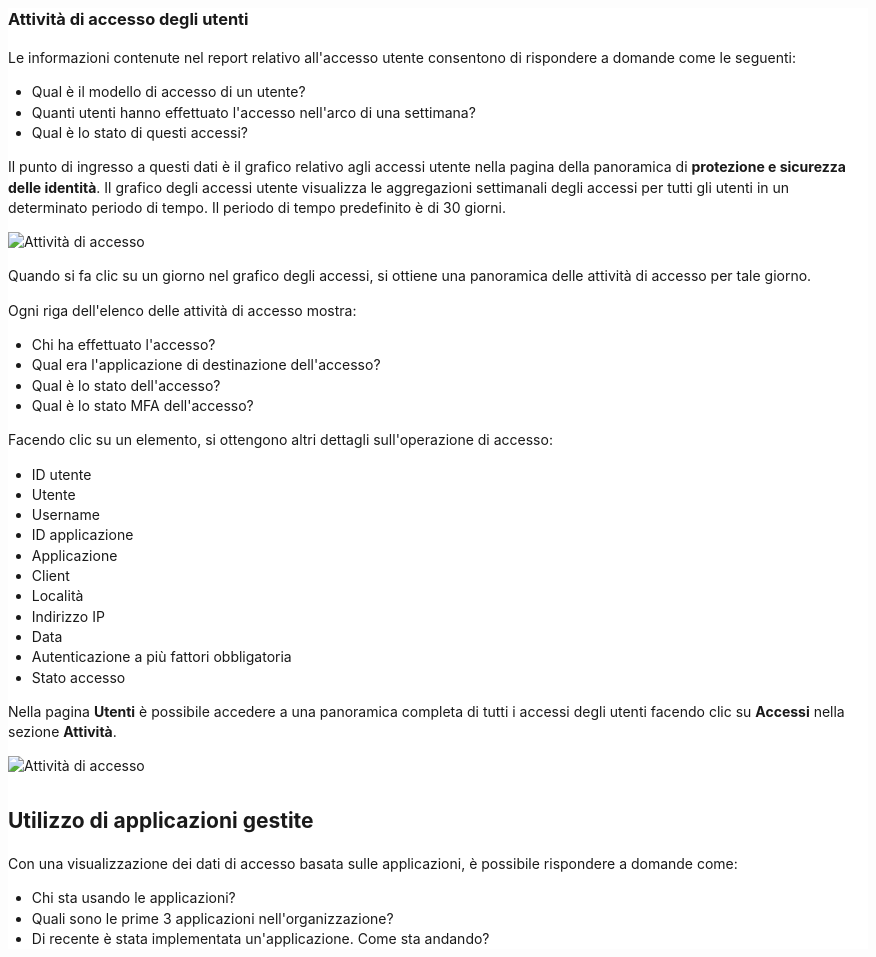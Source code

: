 
### <a name="users-sign-ins-activities"></a>Attività di accesso degli utenti

Le informazioni contenute nel report relativo all'accesso utente consentono di rispondere a domande come le seguenti:

- Qual è il modello di accesso di un utente?
- Quanti utenti hanno effettuato l'accesso nell'arco di una settimana?
- Qual è lo stato di questi accessi?

Il punto di ingresso a questi dati è il grafico relativo agli accessi utente nella pagina della panoramica di **protezione e sicurezza delle identità**. Il grafico degli accessi utente visualizza le aggregazioni settimanali degli accessi per tutti gli utenti in un determinato periodo di tempo. Il periodo di tempo predefinito è di 30 giorni.

![Attività di accesso](./media/active-directory-reporting-activity-sign-ins/06.png "Attività di accesso")

Quando si fa clic su un giorno nel grafico degli accessi, si ottiene una panoramica delle attività di accesso per tale giorno.

Ogni riga dell'elenco delle attività di accesso mostra:

* Chi ha effettuato l'accesso?
* Qual era l'applicazione di destinazione dell'accesso?
* Qual è lo stato dell'accesso?
* Qual è lo stato MFA dell'accesso?

Facendo clic su un elemento, si ottengono altri dettagli sull'operazione di accesso:

- ID utente
- Utente
- Username
- ID applicazione
- Applicazione
- Client
- Località
- Indirizzo IP
- Data
- Autenticazione a più fattori obbligatoria
- Stato accesso

 
Nella pagina **Utenti** è possibile accedere a una panoramica completa di tutti i accessi degli utenti facendo clic su **Accessi** nella sezione **Attività**.

![Attività di accesso](./media/active-directory-reporting-activity-sign-ins/08.png "Attività di accesso")

## <a name="usage-of-managed-applications"></a>Utilizzo di applicazioni gestite

Con una visualizzazione dei dati di accesso basata sulle applicazioni, è possibile rispondere a domande come:

* Chi sta usando le applicazioni?
* Quali sono le prime 3 applicazioni nell'organizzazione?
* Di recente è stata implementata un'applicazione. Come sta andando?
